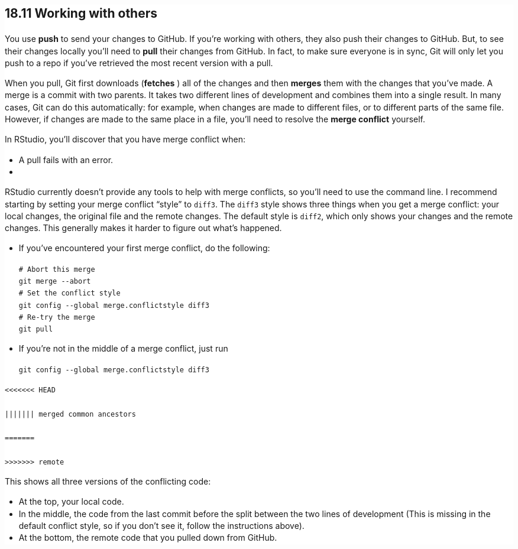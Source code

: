 ## 18.11 Working with others

You use **push** to send your changes to GitHub. If you’re working with others, they also push their changes to GitHub. But, to see their changes locally you’ll need to **pull** their changes from GitHub. In fact, to make sure everyone is in sync, Git will only let you push to a repo if you’ve retrieved the most recent version with a pull.

When you pull, Git first downloads (**fetches** ) all of the changes and then **merges** them with the changes that you’ve made. A merge is a commit with two parents. It takes two different lines of development and combines them into a single result. In many cases, Git can do this automatically: for example, when changes are made to different files, or to different parts of the same file. However, if changes are made to the same place in a file, you’ll need to resolve the **merge conflict** yourself.

In RStudio, you’ll discover that you have merge conflict when:

* A pull fails with an error.
*

RStudio currently doesn’t provide any tools to help with merge conflicts, so you’ll need to use the command line. I recommend starting by setting your merge conflict “style” to `diff3`. The `diff3` style shows three things when you get a merge conflict: your local changes, the original file and the remote changes. The default style is `diff2`, which only shows your changes and the remote changes. This generally makes it harder to figure out what’s happened.

* If you’ve encountered your first merge conflict, do the following:
  ```
  # Abort this merge
  git merge --abort
  # Set the conflict style
  git config --global merge.conflictstyle diff3
  # Re-try the merge
  git pull
  ```
* If you’re not in the middle of a merge conflict, just run
  ```
  git config --global merge.conflictstyle diff3
  ```

```
<<<<<<< HEAD

||||||| merged common ancestors

=======

>>>>>>> remote
```

This shows all three versions of the conflicting code:

* At the top, your local code.
* In the middle, the code from the last commit before the split between the two lines of development (This is missing in the default conflict style, so if you don’t see it, follow the instructions above).
* At the bottom, the remote code that you pulled down from GitHub.
